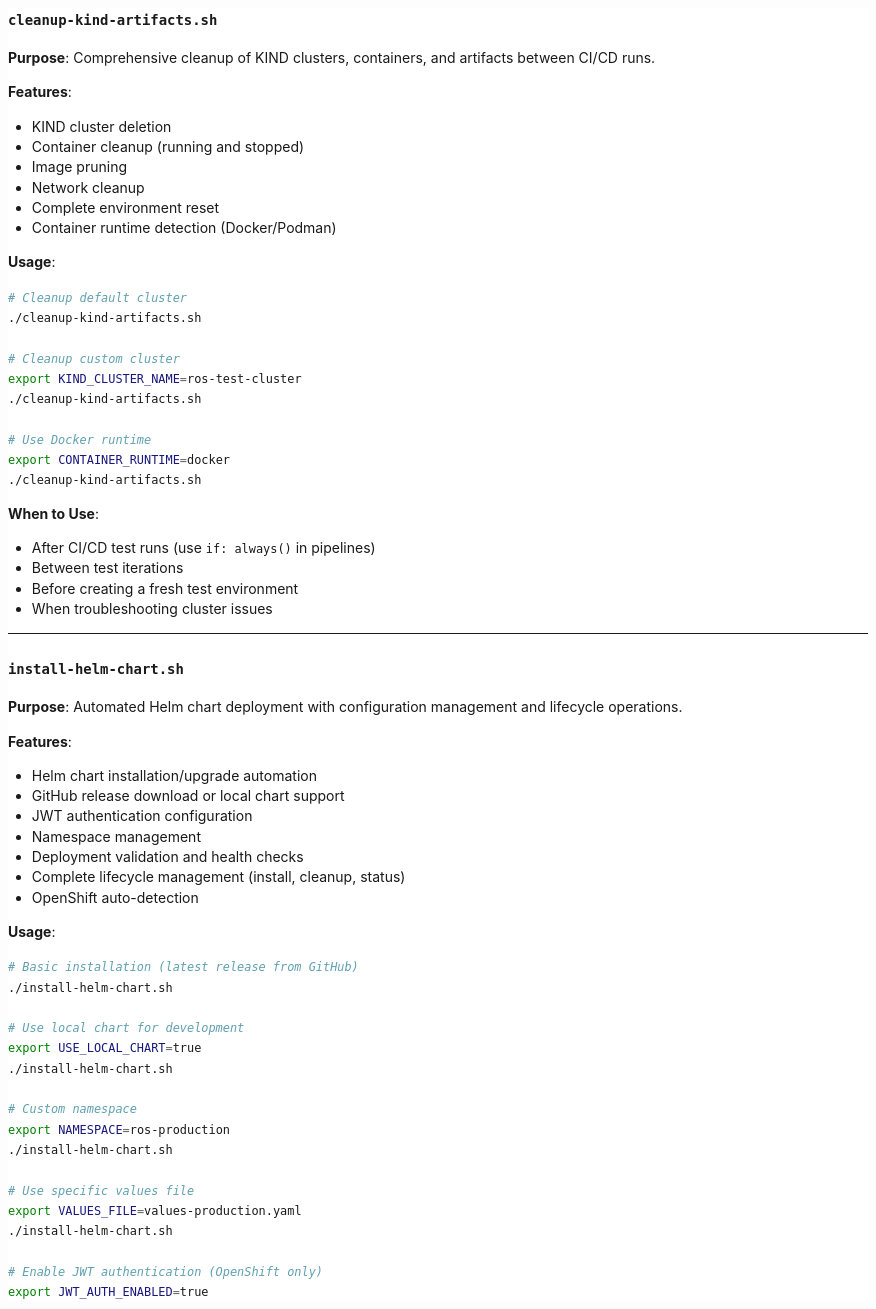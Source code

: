 
### `cleanup-kind-artifacts.sh`
**Purpose**: Comprehensive cleanup of KIND clusters, containers, and artifacts between CI/CD runs.

**Features**:
- KIND cluster deletion
- Container cleanup (running and stopped)
- Image pruning
- Network cleanup
- Complete environment reset
- Container runtime detection (Docker/Podman)

**Usage**:
```bash
# Cleanup default cluster
./cleanup-kind-artifacts.sh

# Cleanup custom cluster
export KIND_CLUSTER_NAME=ros-test-cluster
./cleanup-kind-artifacts.sh

# Use Docker runtime
export CONTAINER_RUNTIME=docker
./cleanup-kind-artifacts.sh
```

**When to Use**:
- After CI/CD test runs (use `if: always()` in pipelines)
- Between test iterations
- Before creating a fresh test environment
- When troubleshooting cluster issues

---

### `install-helm-chart.sh`
**Purpose**: Automated Helm chart deployment with configuration management and lifecycle operations.

**Features**:
- Helm chart installation/upgrade automation
- GitHub release download or local chart support
- JWT authentication configuration
- Namespace management
- Deployment validation and health checks
- Complete lifecycle management (install, cleanup, status)
- OpenShift auto-detection

**Usage**:
```bash
# Basic installation (latest release from GitHub)
./install-helm-chart.sh

# Use local chart for development
export USE_LOCAL_CHART=true
./install-helm-chart.sh

# Custom namespace
export NAMESPACE=ros-production
./install-helm-chart.sh

# Use specific values file
export VALUES_FILE=values-production.yaml
./install-helm-chart.sh

# Enable JWT authentication (OpenShift only)
export JWT_AUTH_ENABLED=true
```